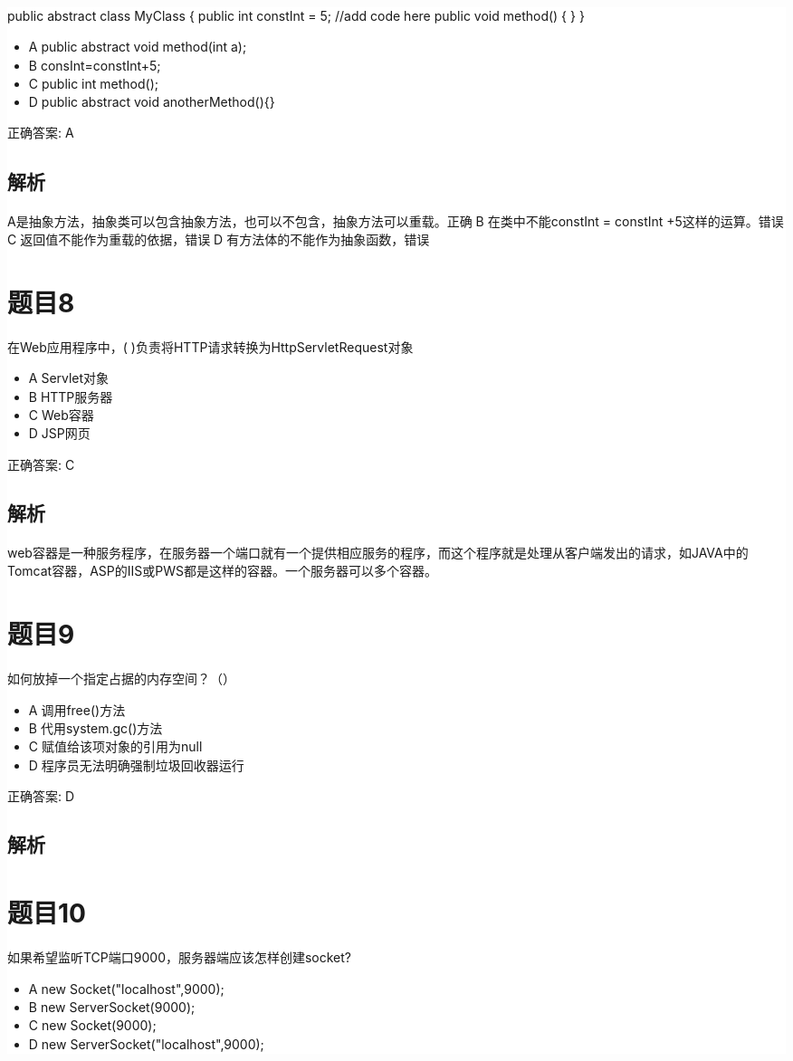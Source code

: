 public abstract class MyClass {
     public int constInt = 5;
     //add code here
     public void method() {
     } 
} 

- A public abstract void method(int a);
- B consInt=constInt+5;
- C public int method();
- D public abstract void anotherMethod(){}

正确答案: A
## 解析
A是抽象方法，抽象类可以包含抽象方法，也可以不包含，抽象方法可以重载。正确
B 在类中不能constInt = constInt +5这样的运算。错误
C 返回值不能作为重载的依据，错误
D 有方法体的不能作为抽象函数，错误

# 题目8
在Web应用程序中，(    )负责将HTTP请求转换为HttpServletRequest对象
- A Servlet对象
- B HTTP服务器
- C Web容器
- D JSP网页

正确答案: C
## 解析
web容器是一种服务程序，在服务器一个端口就有一个提供相应服务的程序，而这个程序就是处理从客户端发出的请求，如JAVA中的Tomcat容器，ASP的IIS或PWS都是这样的容器。一个服务器可以多个容器。

# 题目9
如何放掉一个指定占据的内存空间？（）
- A 调用free()方法
- B 代用system.gc()方法
- C 赋值给该项对象的引用为null
- D 程序员无法明确强制垃圾回收器运行

正确答案: D
## 解析

# 题目10
如果希望监听TCP端口9000，服务器端应该怎样创建socket?
- A new Socket("localhost",9000);
- B new ServerSocket(9000);
- C new Socket(9000);
- D new ServerSocket("localhost",9000);
